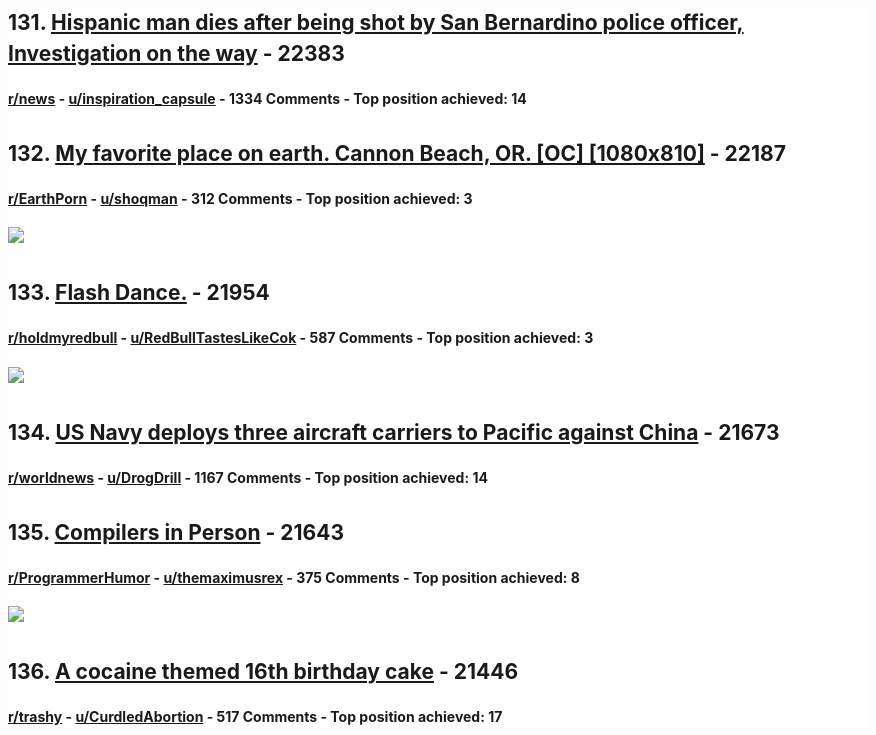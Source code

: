 ## 131. [Hispanic man dies after being shot by San Bernardino police officer, Investigation on the way](http://reddit.com/r/news/comments/h8rxgp/hispanic_man_dies_after_being_shot_by_san/) - 22383
#### [r/news](http://reddit.com/r/news) - [u/inspiration_capsule](http://reddit.com/u/inspiration_capsule) - 1334 Comments - Top position achieved: 14

## 132. [My favorite place on earth. Cannon Beach, OR. [OC] [1080x810]](http://reddit.com/r/EarthPorn/comments/h8ncnr/my_favorite_place_on_earth_cannon_beach_or_oc/) - 22187
#### [r/EarthPorn](http://reddit.com/r/EarthPorn) - [u/shoqman](http://reddit.com/u/shoqman) - 312 Comments - Top position achieved: 3

<a href="https://i.redd.it/dq9lza8s1t451.jpg"><img src="https://b.thumbs.redditmedia.com/LYbxvPgTNZSI-SCq4ccUmfctkGl0aQv34du8wIIpJbI.jpg"></img></a>

## 133. [Flash Dance.](http://reddit.com/r/holdmyredbull/comments/h8xvo9/flash_dance/) - 21954
#### [r/holdmyredbull](http://reddit.com/r/holdmyredbull) - [u/RedBullTastesLikeCok](http://reddit.com/u/RedBullTastesLikeCok) - 587 Comments - Top position achieved: 3

<a href="https://v.redd.it/m8tbhdxmuw451"><img src="https://b.thumbs.redditmedia.com/AdHEiEPy5w3oGQ6_vaRY094UbQngGFtaySdSNRzfj6I.jpg"></img></a>

## 134. [US Navy deploys three aircraft carriers to Pacific against China](http://reddit.com/r/worldnews/comments/h8jtst/us_navy_deploys_three_aircraft_carriers_to/) - 21673
#### [r/worldnews](http://reddit.com/r/worldnews) - [u/DrogDrill](http://reddit.com/u/DrogDrill) - 1167 Comments - Top position achieved: 14

## 135. [Compilers in Person](http://reddit.com/r/ProgrammerHumor/comments/h8wsj5/compilers_in_person/) - 21643
#### [r/ProgrammerHumor](http://reddit.com/r/ProgrammerHumor) - [u/themaximusrex](http://reddit.com/u/themaximusrex) - 375 Comments - Top position achieved: 8

<a href="https://v.redd.it/6mypmuf5jw451"><img src="https://b.thumbs.redditmedia.com/m5o9N8aQc1KoXqqEjt6fvXnbZqdyGaEVao0yYDWNcac.jpg"></img></a>

## 136. [A cocaine themed 16th birthday cake](http://reddit.com/r/trashy/comments/h8vn25/a_cocaine_themed_16th_birthday_cake/) - 21446
#### [r/trashy](http://reddit.com/r/trashy) - [u/CurdledAbortion](http://reddit.com/u/CurdledAbortion) - 517 Comments - Top position achieved: 17
